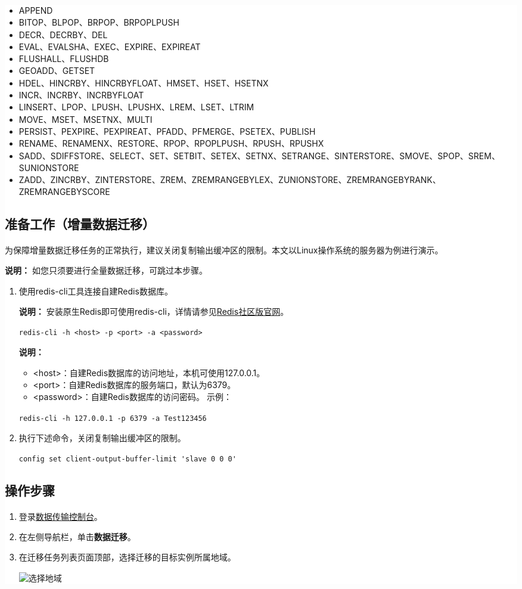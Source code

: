 -   APPEND
-   BITOP、BLPOP、BRPOP、BRPOPLPUSH
-   DECR、DECRBY、DEL
-   EVAL、EVALSHA、EXEC、EXPIRE、EXPIREAT
-   FLUSHALL、FLUSHDB
-   GEOADD、GETSET
-   HDEL、HINCRBY、HINCRBYFLOAT、HMSET、HSET、HSETNX
-   INCR、INCRBY、INCRBYFLOAT
-   LINSERT、LPOP、LPUSH、LPUSHX、LREM、LSET、LTRIM
-   MOVE、MSET、MSETNX、MULTI
-   PERSIST、PEXPIRE、PEXPIREAT、PFADD、PFMERGE、PSETEX、PUBLISH
-   RENAME、RENAMENX、RESTORE、RPOP、RPOPLPUSH、RPUSH、RPUSHX
-   SADD、SDIFFSTORE、SELECT、SET、SETBIT、SETEX、SETNX、SETRANGE、SINTERSTORE、SMOVE、SPOP、SREM、SUNIONSTORE
-   ZADD、ZINCRBY、ZINTERSTORE、ZREM、ZREMRANGEBYLEX、ZUNIONSTORE、ZREMRANGEBYRANK、ZREMRANGEBYSCORE

## 准备工作（增量数据迁移）

为保障增量数据迁移任务的正常执行，建议关闭复制输出缓冲区的限制。本文以Linux操作系统的服务器为例进行演示。

**说明：** 如您只须要进行全量数据迁移，可跳过本步骤。

1.  使用redis-cli工具连接自建Redis数据库。

    **说明：** 安装原生Redis即可使用redis-cli，详情请参见[Redis社区版官网](https://redis.io/download#installation)。

    ```
    redis-cli -h <host> -p <port> -a <password>
    ```

    **说明：**

    -   <host\>：自建Redis数据库的访问地址，本机可使用127.0.0.1。
    -   <port\>：自建Redis数据库的服务端口，默认为6379。
    -   <password\>：自建Redis数据库的访问密码。
    示例：

    ```
    redis-cli -h 127.0.0.1 -p 6379 -a Test123456
    ```

2.  执行下述命令，关闭复制输出缓冲区的限制。

    ```
    config set client-output-buffer-limit 'slave 0 0 0'
    ```


## 操作步骤

1.  登录[数据传输控制台](https://dts-intl.console.aliyun.com/)。
2.  在左侧导航栏，单击**数据迁移**。
3.  在迁移任务列表页面顶部，选择迁移的目标实例所属地域。

    ![选择地域](https://static-aliyun-doc.oss-accelerate.aliyuncs.com/assets/img/zh-CN/2767559951/p50439.png)
